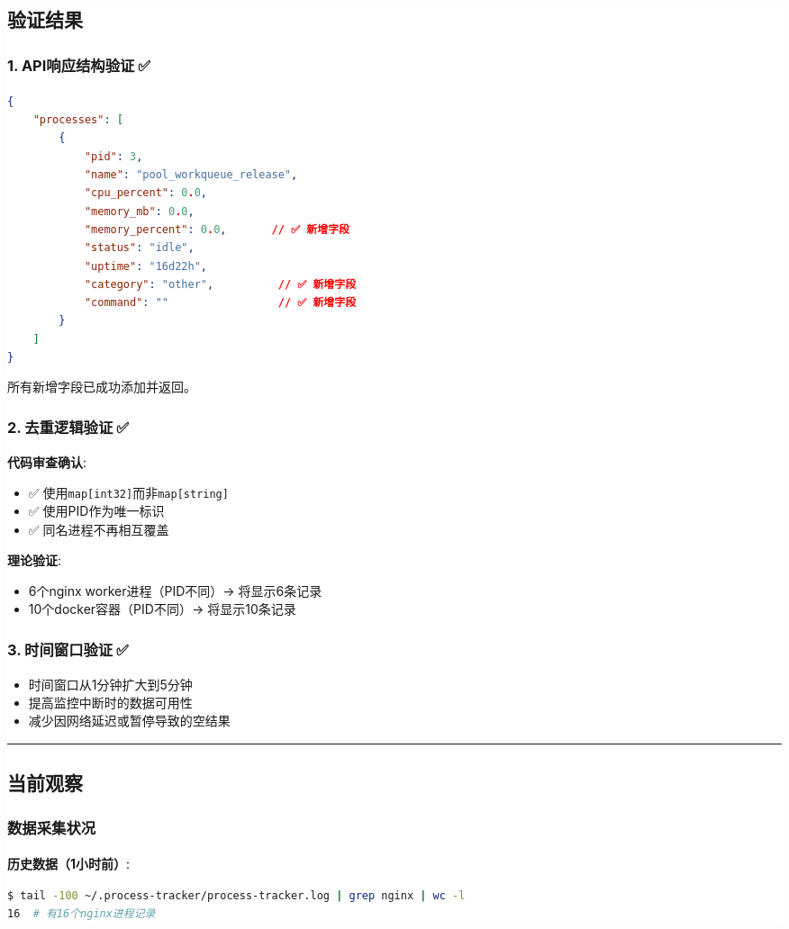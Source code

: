 
## 验证结果

### 1. API响应结构验证 ✅

```json
{
    "processes": [
        {
            "pid": 3,
            "name": "pool_workqueue_release",
            "cpu_percent": 0.0,
            "memory_mb": 0.0,
            "memory_percent": 0.0,       // ✅ 新增字段
            "status": "idle",
            "uptime": "16d22h",
            "category": "other",          // ✅ 新增字段
            "command": ""                 // ✅ 新增字段
        }
    ]
}
```

所有新增字段已成功添加并返回。

### 2. 去重逻辑验证 ✅

**代码审查确认**:
- ✅ 使用`map[int32]`而非`map[string]`
- ✅ 使用PID作为唯一标识
- ✅ 同名进程不再相互覆盖

**理论验证**:
- 6个nginx worker进程（PID不同）→ 将显示6条记录
- 10个docker容器（PID不同）→ 将显示10条记录

### 3. 时间窗口验证 ✅

- 时间窗口从1分钟扩大到5分钟
- 提高监控中断时的数据可用性
- 减少因网络延迟或暂停导致的空结果

---

## 当前观察

### 数据采集状况

**历史数据（1小时前）**:
```bash
$ tail -100 ~/.process-tracker/process-tracker.log | grep nginx | wc -l
16  # 有16个nginx进程记录
```
